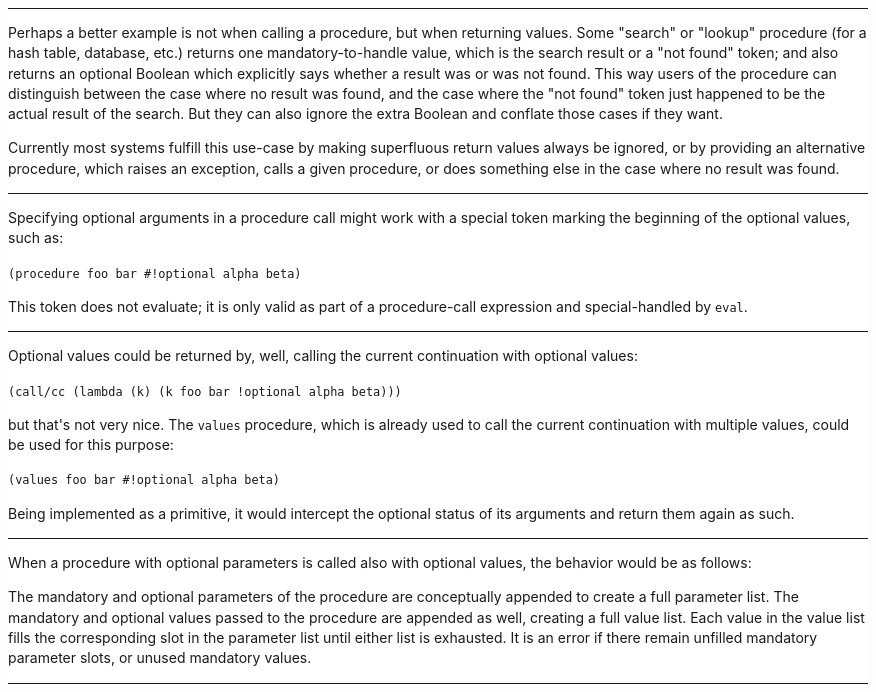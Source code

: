 ***

Perhaps a better example is not when calling a procedure, but when
returning values.  Some "search" or "lookup" procedure (for a hash
table, database, etc.) returns one mandatory-to-handle value, which is
the search result or a "not found" token; and also returns an optional
Boolean which explicitly says whether a result was or was not found.
This way users of the procedure can distinguish between the case where
no result was found, and the case where the "not found" token just
happened to be the actual result of the search.  But they can also
ignore the extra Boolean and conflate those cases if they want.

Currently most systems fulfill this use-case by making superfluous
return values always be ignored, or by providing an alternative
procedure, which raises an exception, calls a given procedure, or does
something else in the case where no result was found.

***

Specifying optional arguments in a procedure call might work with a
special token marking the beginning of the optional values, such as:

    (procedure foo bar #!optional alpha beta)

This token does not evaluate; it is only valid as part of a
procedure-call expression and special-handled by `eval`.

***

Optional values could be returned by, well, calling the current
continuation with optional values:

    (call/cc (lambda (k) (k foo bar !optional alpha beta)))

but that's not very nice.  The `values` procedure, which is already
used to call the current continuation with multiple values, could be
used for this purpose:

    (values foo bar #!optional alpha beta)

Being implemented as a primitive, it would intercept the optional
status of its arguments and return them again as such.

***

When a procedure with optional parameters is called also with optional
values, the behavior would be as follows:

The mandatory and optional parameters of the procedure are
conceptually appended to create a full parameter list.  The mandatory
and optional values passed to the procedure are appended as well,
creating a full value list.  Each value in the value list fills the
corresponding slot in the parameter list until either list is
exhausted.  It is an error if there remain unfilled mandatory
parameter slots, or unused mandatory values.

***
